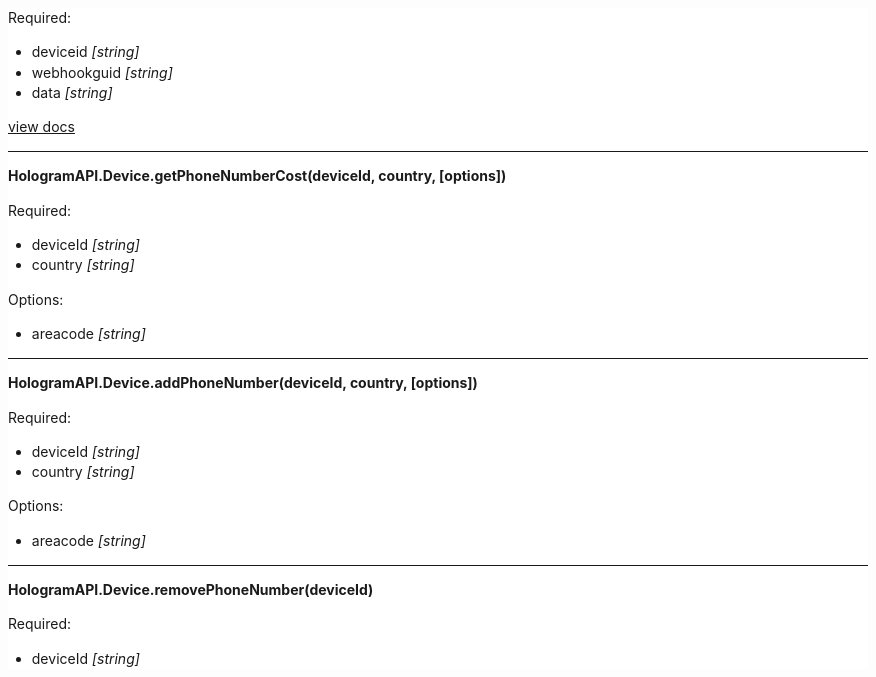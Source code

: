 
Required:
- deviceid *[string]*
- webhookguid *[string]*
- data *[string]*




[view docs](https://hologram.io/docs/reference/cloud/http#/reference/hologram-cloud/cloud-to-device-messaging/send-message-to-a-device-via-webhook)



---

**HologramAPI.Device.getPhoneNumberCost(deviceId, country, [options])**
  



Required:
- deviceId *[string]*
- country *[string]*



Options:
- areacode *[string]*







---

**HologramAPI.Device.addPhoneNumber(deviceId, country, [options])**
  



Required:
- deviceId *[string]*
- country *[string]*



Options:
- areacode *[string]*







---

**HologramAPI.Device.removePhoneNumber(deviceId)**
  



Required:
- deviceId *[string]*




